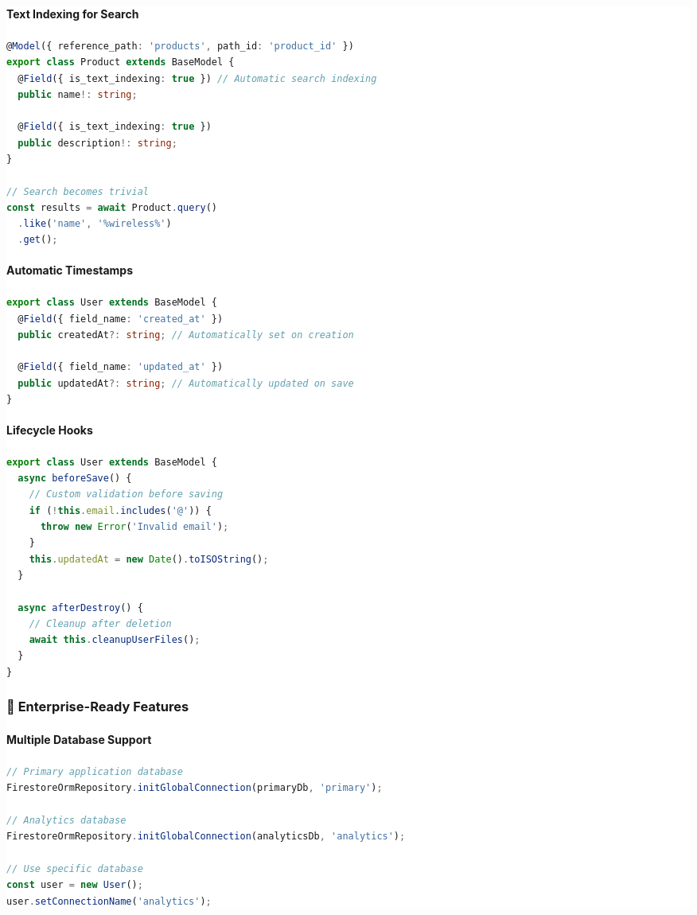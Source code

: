 #### Text Indexing for Search
```typescript
@Model({ reference_path: 'products', path_id: 'product_id' })
export class Product extends BaseModel {
  @Field({ is_text_indexing: true }) // Automatic search indexing
  public name!: string;

  @Field({ is_text_indexing: true })
  public description!: string;
}

// Search becomes trivial
const results = await Product.query()
  .like('name', '%wireless%')
  .get();
```

#### Automatic Timestamps
```typescript
export class User extends BaseModel {
  @Field({ field_name: 'created_at' })
  public createdAt?: string; // Automatically set on creation

  @Field({ field_name: 'updated_at' })
  public updatedAt?: string; // Automatically updated on save
}
```

#### Lifecycle Hooks
```typescript
export class User extends BaseModel {
  async beforeSave() {
    // Custom validation before saving
    if (!this.email.includes('@')) {
      throw new Error('Invalid email');
    }
    this.updatedAt = new Date().toISOString();
  }

  async afterDestroy() {
    // Cleanup after deletion
    await this.cleanupUserFiles();
  }
}
```

### 💼 **Enterprise-Ready Features**

#### Multiple Database Support
```typescript
// Primary application database
FirestoreOrmRepository.initGlobalConnection(primaryDb, 'primary');

// Analytics database
FirestoreOrmRepository.initGlobalConnection(analyticsDb, 'analytics');

// Use specific database
const user = new User();
user.setConnectionName('analytics');
```
